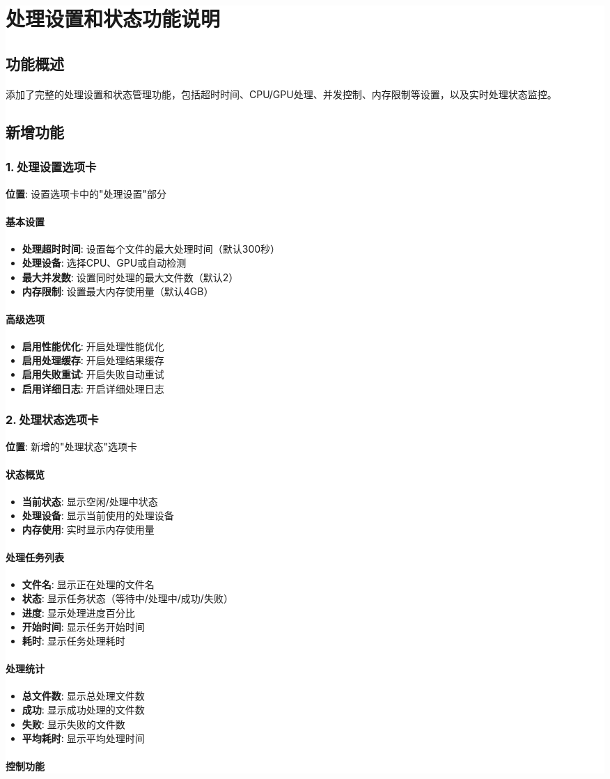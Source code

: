 # 处理设置和状态功能说明

## 功能概述

添加了完整的处理设置和状态管理功能，包括超时时间、CPU/GPU处理、并发控制、内存限制等设置，以及实时处理状态监控。

## 新增功能

### 1. 处理设置选项卡

**位置**: 设置选项卡中的"处理设置"部分

#### 基本设置

- **处理超时时间**: 设置每个文件的最大处理时间（默认300秒）
- **处理设备**: 选择CPU、GPU或自动检测
- **最大并发数**: 设置同时处理的最大文件数（默认2）
- **内存限制**: 设置最大内存使用量（默认4GB）

#### 高级选项

- **启用性能优化**: 开启处理性能优化
- **启用处理缓存**: 开启处理结果缓存
- **启用失败重试**: 开启失败自动重试
- **启用详细日志**: 开启详细处理日志

### 2. 处理状态选项卡

**位置**: 新增的"处理状态"选项卡

#### 状态概览

- **当前状态**: 显示空闲/处理中状态
- **处理设备**: 显示当前使用的处理设备
- **内存使用**: 实时显示内存使用量

#### 处理任务列表

- **文件名**: 显示正在处理的文件名
- **状态**: 显示任务状态（等待中/处理中/成功/失败）
- **进度**: 显示处理进度百分比
- **开始时间**: 显示任务开始时间
- **耗时**: 显示任务处理耗时

#### 处理统计

- **总文件数**: 显示总处理文件数
- **成功**: 显示成功处理的文件数
- **失败**: 显示失败的文件数
- **平均耗时**: 显示平均处理时间

#### 控制功能
